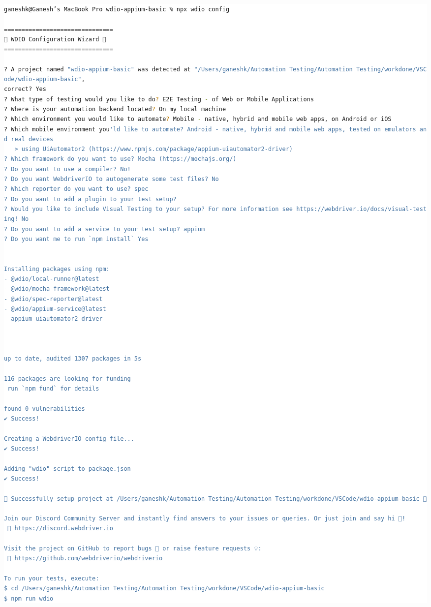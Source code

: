  ```bash
ganeshk@Ganesh’s MacBook Pro wdio-appium-basic % npx wdio config

===============================
🤖 WDIO Configuration Wizard 🧙
===============================

? A project named "wdio-appium-basic" was detected at "/Users/ganeshk/Automation Testing/Automation Testing/workdone/VSCode/wdio-appium-basic", 
correct? Yes
? What type of testing would you like to do? E2E Testing - of Web or Mobile Applications
? Where is your automation backend located? On my local machine
? Which environment you would like to automate? Mobile - native, hybrid and mobile web apps, on Android or iOS
? Which mobile environment you'ld like to automate? Android - native, hybrid and mobile web apps, tested on emulators and real devices
    > using UiAutomator2 (https://www.npmjs.com/package/appium-uiautomator2-driver)
? Which framework do you want to use? Mocha (https://mochajs.org/)
? Do you want to use a compiler? No!
? Do you want WebdriverIO to autogenerate some test files? No
? Which reporter do you want to use? spec
? Do you want to add a plugin to your test setup? 
? Would you like to include Visual Testing to your setup? For more information see https://webdriver.io/docs/visual-testing! No
? Do you want to add a service to your test setup? appium
? Do you want me to run `npm install` Yes


Installing packages using npm:
- @wdio/local-runner@latest
- @wdio/mocha-framework@latest
- @wdio/spec-reporter@latest
- @wdio/appium-service@latest
- appium-uiautomator2-driver



up to date, audited 1307 packages in 5s

116 packages are looking for funding
  run `npm fund` for details

found 0 vulnerabilities
✔ Success!

Creating a WebdriverIO config file...
✔ Success!

Adding "wdio" script to package.json
✔ Success!

🤖 Successfully setup project at /Users/ganeshk/Automation Testing/Automation Testing/workdone/VSCode/wdio-appium-basic 🎉

Join our Discord Community Server and instantly find answers to your issues or queries. Or just join and say hi 👋!
  🔗 https://discord.webdriver.io

Visit the project on GitHub to report bugs 🐛 or raise feature requests 💡:
  🔗 https://github.com/webdriverio/webdriverio

To run your tests, execute:
$ cd /Users/ganeshk/Automation Testing/Automation Testing/workdone/VSCode/wdio-appium-basic
$ npm run wdio
 ```